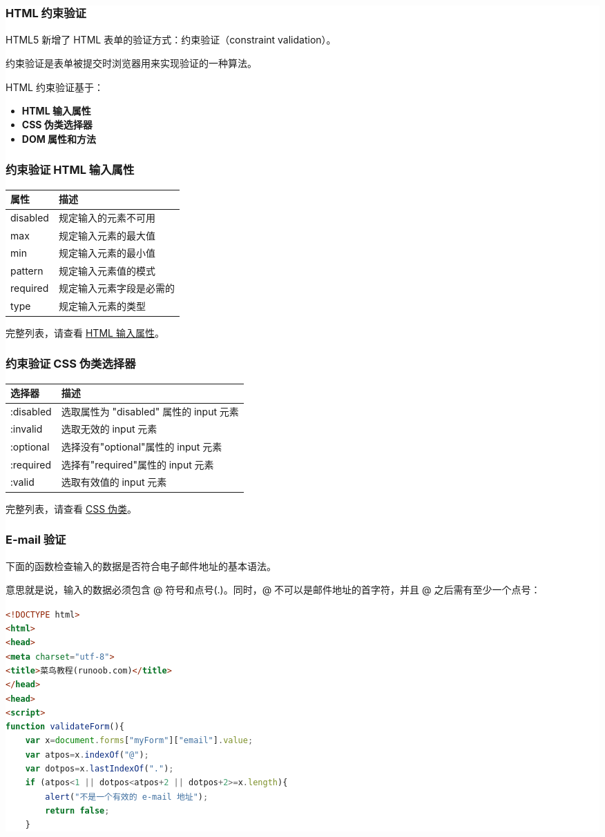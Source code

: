 ### HTML 约束验证

HTML5 新增了 HTML 表单的验证方式：约束验证（constraint validation）。

约束验证是表单被提交时浏览器用来实现验证的一种算法。

HTML 约束验证基于：

- **HTML 输入属性**
- **CSS 伪类选择器**
- **DOM 属性和方法**

### 约束验证 HTML 输入属性

| 属性     | 描述                     |
| :------- | :----------------------- |
| disabled | 规定输入的元素不可用     |
| max      | 规定输入元素的最大值     |
| min      | 规定输入元素的最小值     |
| pattern  | 规定输入元素值的模式     |
| required | 规定输入元素字段是必需的 |
| type     | 规定输入元素的类型       |

完整列表，请查看 [HTML 输入属性](https://www.runoob.com/html/html5-form-attributes.html)。

### 约束验证 CSS 伪类选择器

| 选择器    | 描述                                    |
| :-------- | :-------------------------------------- |
| :disabled | 选取属性为 "disabled" 属性的 input 元素 |
| :invalid  | 选取无效的 input 元素                   |
| :optional | 选择没有"optional"属性的 input 元素     |
| :required | 选择有"required"属性的 input 元素       |
| :valid    | 选取有效值的 input 元素                 |

完整列表，请查看 [CSS 伪类](https://www.runoob.com/css/css-pseudo-classes.html)。

### E-mail 验证

下面的函数检查输入的数据是否符合电子邮件地址的基本语法。

意思就是说，输入的数据必须包含 @ 符号和点号(.)。同时，@ 不可以是邮件地址的首字符，并且 @ 之后需有至少一个点号：

```html
<!DOCTYPE html>
<html>
<head>
<meta charset="utf-8">
<title>菜鸟教程(runoob.com)</title>
</head>
<head>
<script>
function validateForm(){
	var x=document.forms["myForm"]["email"].value;
	var atpos=x.indexOf("@");
	var dotpos=x.lastIndexOf(".");
	if (atpos<1 || dotpos<atpos+2 || dotpos+2>=x.length){
		alert("不是一个有效的 e-mail 地址");
  		return false;
	}
```